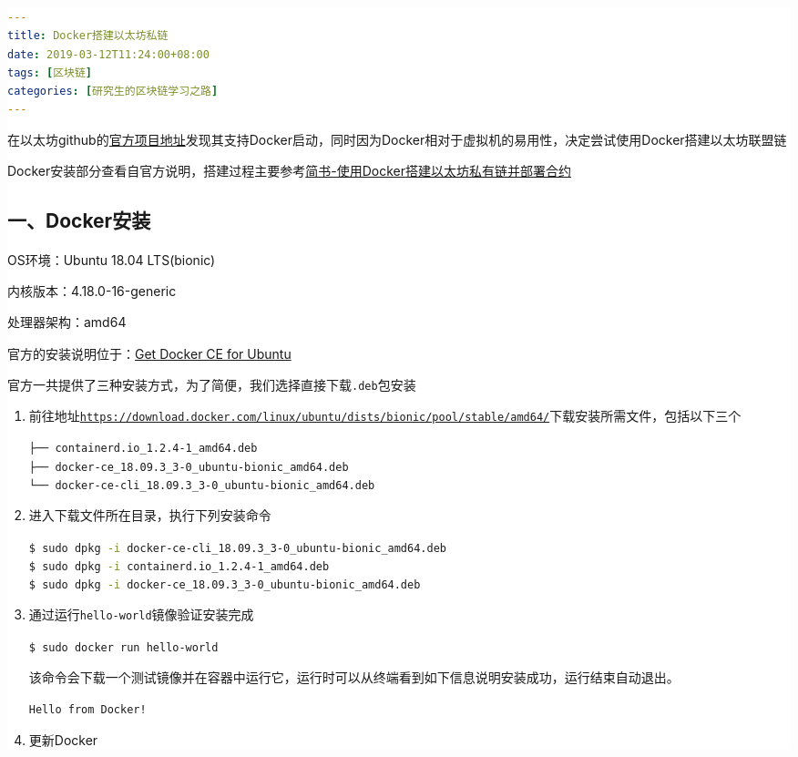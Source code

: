 ```yaml
---
title: Docker搭建以太坊私链
date: 2019-03-12T11:24:00+08:00
tags: [区块链]
categories: [研究生的区块链学习之路] 
---
```


在以太坊github的[官方项目地址](https://github.com/ethereum/go-ethereum)发现其支持Docker启动，同时因为Docker相对于虚拟机的易用性，决定尝试使用Docker搭建以太坊联盟链

Docker安装部分查看自官方说明，搭建过程主要参考[简书-使用Docker搭建以太坊私有链并部署合约](https://www.jianshu.com/p/7994db7a2b89?from=singlemessage)

## 一、Docker安装

OS环境：Ubuntu 18.04 LTS(bionic)

内核版本：4.18.0-16-generic

处理器架构：amd64

官方的安装说明位于：[Get Docker CE for Ubuntu](https://docs.docker.com/install/linux/docker-ce/ubuntu/)



官方一共提供了三种安装方式，为了简便，我们选择直接下载`.deb`包安装

1. 前往地址[`https://download.docker.com/linux/ubuntu/dists/bionic/pool/stable/amd64/`](https://download.docker.com/linux/ubuntu/dists/bionic/pool/stable/amd64)下载安装所需文件，包括以下三个

   ```bash
   ├── containerd.io_1.2.4-1_amd64.deb
   ├── docker-ce_18.09.3_3-0_ubuntu-bionic_amd64.deb
   └── docker-ce-cli_18.09.3_3-0_ubuntu-bionic_amd64.deb
   ```

2. 进入下载文件所在目录，执行下列安装命令

   ```bash
   $ sudo dpkg -i docker-ce-cli_18.09.3_3-0_ubuntu-bionic_amd64.deb
   $ sudo dpkg -i containerd.io_1.2.4-1_amd64.deb
   $ sudo dpkg -i docker-ce_18.09.3_3-0_ubuntu-bionic_amd64.deb
   ```

3. 通过运行`hello-world`镜像验证安装完成

   ```bash
   $ sudo docker run hello-world
   ```

    该命令会下载一个测试镜像并在容器中运行它，运行时可以从终端看到如下信息说明安装成功，运行结束自动退出。

   ```bash
   Hello from Docker!
   ```

4. 更新Docker
